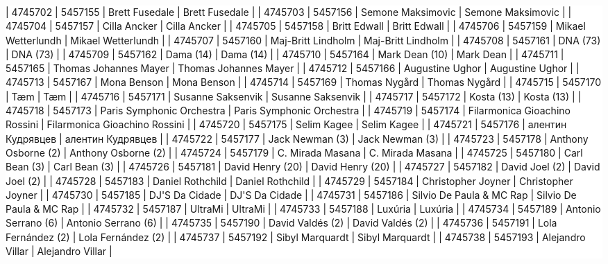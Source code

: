 | 4745702 | 5457155 | Brett Fusedale | Brett Fusedale |
| 4745703 | 5457156 | Semone Maksimovic | Semone Maksimovic |
| 4745704 | 5457157 | Cilla Ancker | Cilla Ancker |
| 4745705 | 5457158 | Britt Edwall | Britt Edwall |
| 4745706 | 5457159 | Mikael Wetterlundh | Mikael Wetterlundh |
| 4745707 | 5457160 | Maj-Britt Lindholm | Maj-Britt Lindholm |
| 4745708 | 5457161 | DNA (73) | DNA (73) |
| 4745709 | 5457162 | Dama (14) | Dama (14) |
| 4745710 | 5457164 | Mark Dean (10) | Mark Dean |
| 4745711 | 5457165 | Thomas Johannes Mayer | Thomas Johannes Mayer |
| 4745712 | 5457166 | Augustine Ughor | Augustine Ughor |
| 4745713 | 5457167 | Mona Benson | Mona Benson |
| 4745714 | 5457169 | Thomas Nygård | Thomas Nygård |
| 4745715 | 5457170 | Tæm | Tæm |
| 4745716 | 5457171 | Susanne Saksenvik | Susanne Saksenvik |
| 4745717 | 5457172 | Kosta (13) | Kosta (13) |
| 4745718 | 5457173 | Paris Symphonic Orchestra | Paris Symphonic Orchestra |
| 4745719 | 5457174 | Filarmonica Gioachino Rossini | Filarmonica Gioachino Rossini |
| 4745720 | 5457175 | Selim Kagee | Selim Kagee |
| 4745721 | 5457176 | алентин Кудрявцев | алентин Кудрявцев |
| 4745722 | 5457177 | Jack Newman (3) | Jack Newman (3) |
| 4745723 | 5457178 | Anthony Osborne (2) | Anthony Osborne (2) |
| 4745724 | 5457179 | C. Mirada Masana | C. Mirada Masana |
| 4745725 | 5457180 | Carl Bean (3) | Carl Bean (3) |
| 4745726 | 5457181 | David Henry (20) | David Henry (20) |
| 4745727 | 5457182 | David Joel (2) | David Joel (2) |
| 4745728 | 5457183 | Daniel Rothchild | Daniel Rothchild |
| 4745729 | 5457184 | Christopher Joyner | Christopher Joyner |
| 4745730 | 5457185 | DJ'S Da Cidade | DJ'S Da Cidade |
| 4745731 | 5457186 | Silvio De Paula & MC Rap | Silvio De Paula & MC Rap |
| 4745732 | 5457187 | UltraMi | UltraMi |
| 4745733 | 5457188 | Luxúria | Luxúria |
| 4745734 | 5457189 | Antonio Serrano (6) | Antonio Serrano (6) |
| 4745735 | 5457190 | David Valdés (2) | David Valdés (2) |
| 4745736 | 5457191 | Lola Fernández (2) | Lola Fernández (2) |
| 4745737 | 5457192 | Sibyl Marquardt | Sibyl Marquardt |
| 4745738 | 5457193 | Alejandro Villar | Alejandro Villar |